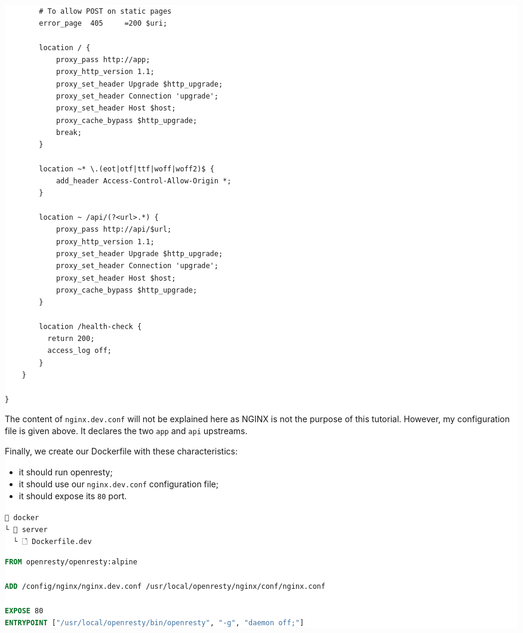 ```
        # To allow POST on static pages
        error_page  405     =200 $uri;

        location / {
            proxy_pass http://app;
            proxy_http_version 1.1;
            proxy_set_header Upgrade $http_upgrade;
            proxy_set_header Connection 'upgrade';
            proxy_set_header Host $host;
            proxy_cache_bypass $http_upgrade;
            break;
        }

        location ~* \.(eot|otf|ttf|woff|woff2)$ {
            add_header Access-Control-Allow-Origin *;
        }

        location ~ /api/(?<url>.*) {
            proxy_pass http://api/$url;
            proxy_http_version 1.1;
            proxy_set_header Upgrade $http_upgrade;
            proxy_set_header Connection 'upgrade';
            proxy_set_header Host $host;
            proxy_cache_bypass $http_upgrade;
        }

        location /health-check {
          return 200;
          access_log off;
        }
    }

}
```

The content of `nginx.dev.conf` will not be explained here as NGINX is not the purpose of this tutorial. However, my configuration file is given above. It declares the two `app` and `api` upstreams.

Finally, we create our Dockerfile with these characteristics:

- it should run openresty;
- it should use our `nginx.dev.conf` configuration file;
- it should expose its `80` port.

```
📂 docker
└ 📂 server
  └ 🗋 Dockerfile.dev
```

```Dockerfile
FROM openresty/openresty:alpine

ADD /config/nginx/nginx.dev.conf /usr/local/openresty/nginx/conf/nginx.conf

EXPOSE 80
ENTRYPOINT ["/usr/local/openresty/bin/openresty", "-g", "daemon off;"]
```
